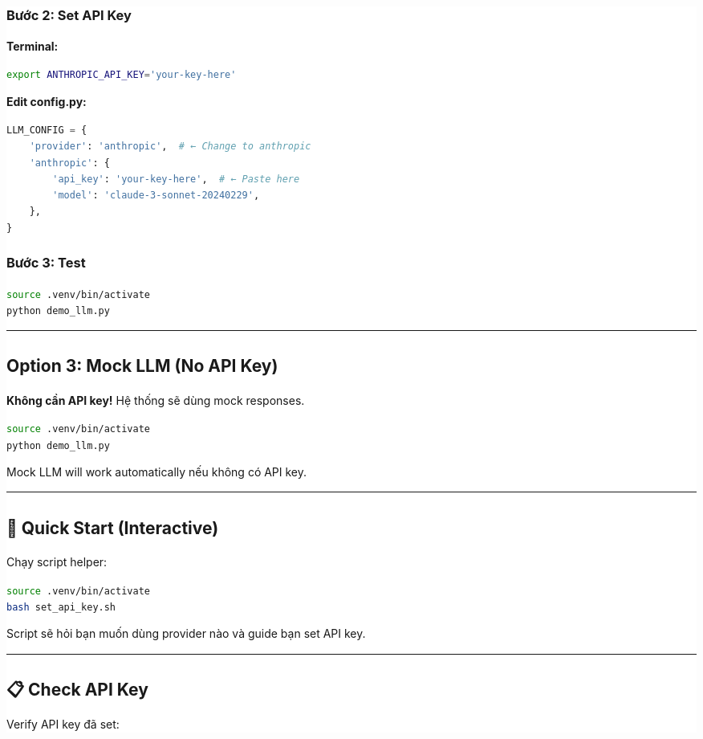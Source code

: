 ### Bước 2: Set API Key

**Terminal:**
```bash
export ANTHROPIC_API_KEY='your-key-here'
```

**Edit config.py:**
```python
LLM_CONFIG = {
    'provider': 'anthropic',  # ← Change to anthropic
    'anthropic': {
        'api_key': 'your-key-here',  # ← Paste here
        'model': 'claude-3-sonnet-20240229',
    },
}
```

### Bước 3: Test
```bash
source .venv/bin/activate
python demo_llm.py
```

---

## Option 3: Mock LLM (No API Key) 

**Không cần API key!** Hệ thống sẽ dùng mock responses.

```bash
source .venv/bin/activate
python demo_llm.py
```

Mock LLM will work automatically nếu không có API key.

---

## 🚀 Quick Start (Interactive)

Chạy script helper:
```bash
source .venv/bin/activate
bash set_api_key.sh
```

Script sẽ hỏi bạn muốn dùng provider nào và guide bạn set API key.

---

## 📋 Check API Key

Verify API key đã set:
